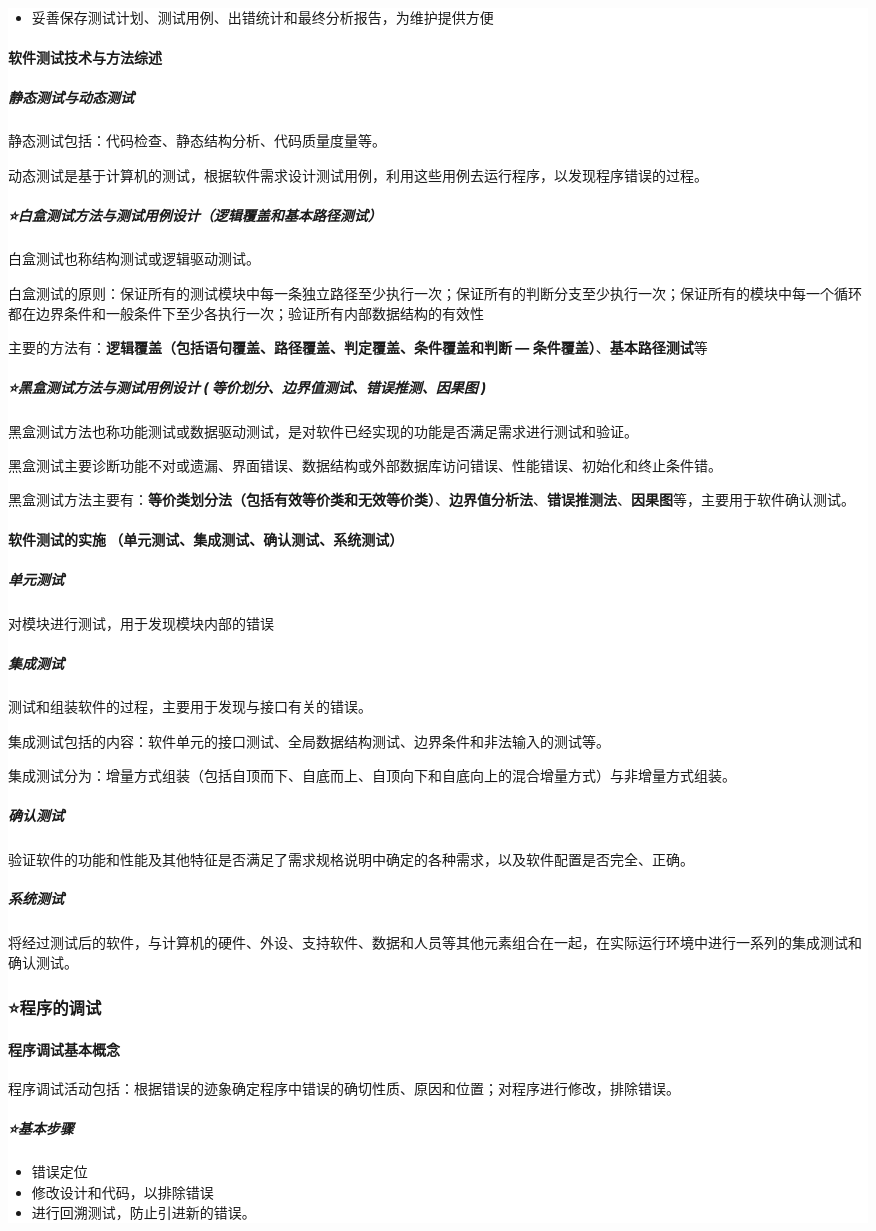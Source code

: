 + 妥善保存测试计划、测试用例、出错统计和最终分析报告，为维护提供方便

#### 软件测试技术与方法综述

##### 静态测试与动态测试

静态测试包括：代码检查、静态结构分析、代码质量度量等。

动态测试是基于计算机的测试，根据软件需求设计测试用例，利用这些用例去运行程序，以发现程序错误的过程。

##### ⭐白盒测试方法与测试用例设计（逻辑覆盖和基本路径测试）

白盒测试也称结构测试或逻辑驱动测试。

白盒测试的原则：保证所有的测试模块中每一条独立路径至少执行一次；保证所有的判断分支至少执行一次；保证所有的模块中每一个循环都在边界条件和一般条件下至少各执行一次；验证所有内部数据结构的有效性

主要的方法有：**逻辑覆盖（包括语句覆盖、路径覆盖、判定覆盖、条件覆盖和判断 — 条件覆盖）**、**基本路径测试**等

##### ⭐黑盒测试方法与测试用例设计 ( 等价划分、边界值测试、错误推测、因果图 )

黑盒测试方法也称功能测试或数据驱动测试，是对软件已经实现的功能是否满足需求进行测试和验证。

黑盒测试主要诊断功能不对或遗漏、界面错误、数据结构或外部数据库访问错误、性能错误、初始化和终止条件错。

黑盒测试方法主要有：**等价类划分法（包括有效等价类和无效等价类）**、**边界值分析法**、**错误推测法**、**因果图**等，主要用于软件确认测试。

#### 软件测试的实施 （单元测试、集成测试、确认测试、系统测试）

##### 单元测试

对模块进行测试，用于发现模块内部的错误

##### 集成测试

测试和组装软件的过程，主要用于发现与接口有关的错误。

集成测试包括的内容：软件单元的接口测试、全局数据结构测试、边界条件和非法输入的测试等。

集成测试分为：增量方式组装（包括自顶而下、自底而上、自顶向下和自底向上的混合增量方式）与非增量方式组装。

##### 确认测试

验证软件的功能和性能及其他特征是否满足了需求规格说明中确定的各种需求，以及软件配置是否完全、正确。

##### 系统测试

将经过测试后的软件，与计算机的硬件、外设、支持软件、数据和人员等其他元素组合在一起，在实际运行环境中进行一系列的集成测试和确认测试。

### ⭐程序的调试

#### 程序调试基本概念

程序调试活动包括：根据错误的迹象确定程序中错误的确切性质、原因和位置；对程序进行修改，排除错误。

##### ⭐基本步骤

+ 错误定位
+ 修改设计和代码，以排除错误
+ 进行回溯测试，防止引进新的错误。
